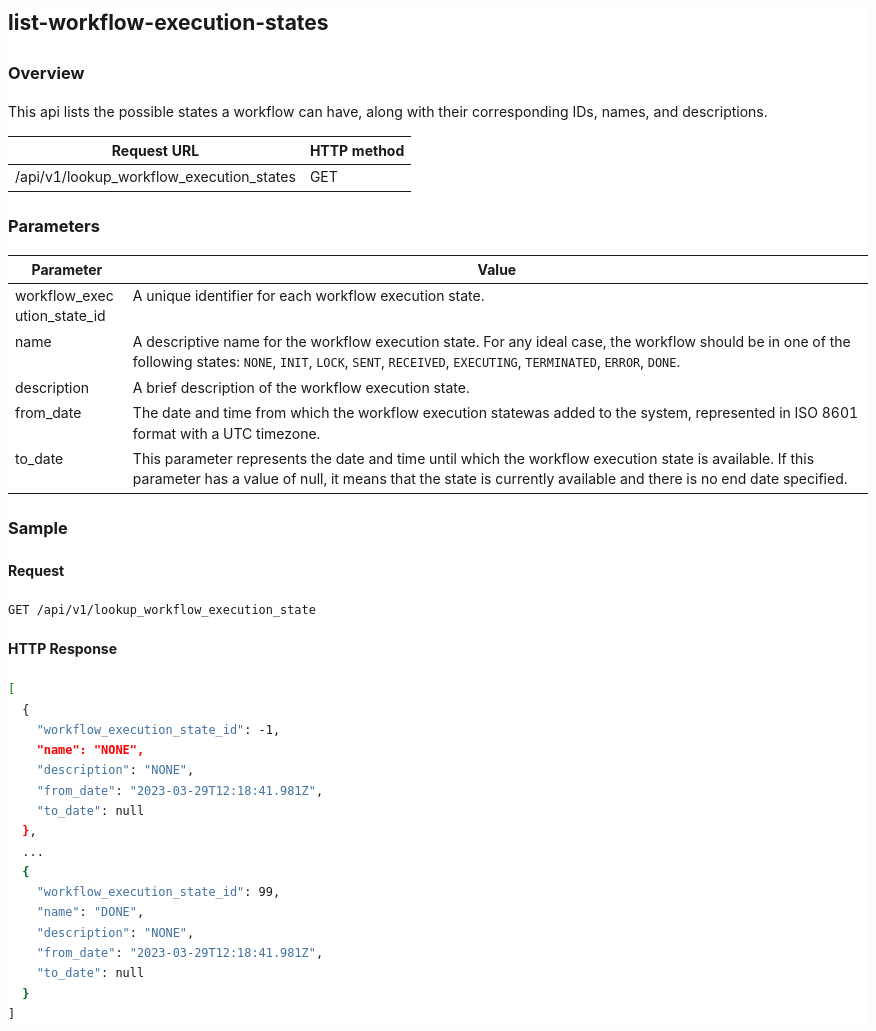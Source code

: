 ## list-workflow-execution-states

### Overview
This api lists the possible states a workflow can have, along with their corresponding IDs, names, and descriptions. 

| Request URL                                   |  HTTP method         | 
|-----------------------------------------------|----------------------|
| /api/v1/lookup_workflow_execution_states      |     GET              |


### Parameters

| **Parameter**                            | **Value**                                                    |
|------------------------------------------|--------------------------------------------------------------|
| workflow_execution_state_id              | A unique identifier for each workflow execution state.       |    
| name                                     | A descriptive name for the workflow execution state. For any ideal case, the workflow should be in one of the following states: `NONE`, `INIT`, `LOCK`, `SENT`, `RECEIVED`, `EXECUTING`, `TERMINATED`, `ERROR`, `DONE`.      |
| description                              | A brief description of the workflow execution state.          |
| from_date                                | The date and time from which the workflow execution statewas added to the system, represented in ISO 8601 format with a UTC timezone.           |
| to_date                                  | This parameter represents the date and time until which the workflow execution state is available. If this parameter has a value of null, it means that the state is currently available and there is no end date specified.              | 


### Sample

#### Request
```bash
GET /api/v1/lookup_workflow_execution_state
```

#### HTTP Response
```bash
[
  {
    "workflow_execution_state_id": -1,
    "name": "NONE",
    "description": "NONE",
    "from_date": "2023-03-29T12:18:41.981Z",
    "to_date": null
  },
  ...
  {
    "workflow_execution_state_id": 99,
    "name": "DONE",
    "description": "NONE",
    "from_date": "2023-03-29T12:18:41.981Z",
    "to_date": null
  }
]
```
